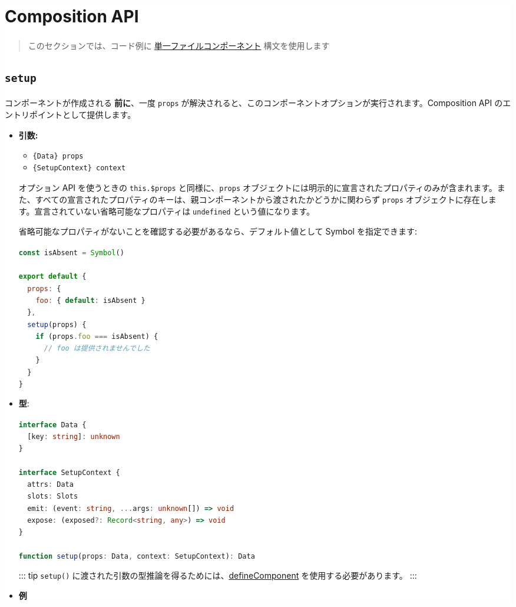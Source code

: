 # Composition API

> このセクションでは、コード例に [単一ファイルコンポーネント](../guide/single-file-component.html) 構文を使用します

## `setup`

コンポーネントが作成される **前に**、一度 `props` が解決されると、このコンポーネントオプションが実行されます。Composition API のエントリポイントとして提供します。

- **引数:**

  - `{Data} props`
  - `{SetupContext} context`

  オプション API を使うときの `this.$props` と同様に、`props` オブジェクトには明示的に宣言されたプロパティのみが含まれます。また、すべての宣言されたプロパティのキーは、親コンポーネントから渡されたかどうかに関わらず `props` オブジェクトに存在します。宣言されていない省略可能なプロパティは `undefined` という値になります。

  省略可能なプロパティがないことを確認する必要があるなら、デフォルト値として Symbol を指定できます:

  ```js
  const isAbsent = Symbol()

  export default {
    props: {
      foo: { default: isAbsent }
    },
    setup(props) {
      if (props.foo === isAbsent) {
        // foo は提供されませんでした
      }
    }
  }
  ```

- **型**:

  ```ts
  interface Data {
    [key: string]: unknown
  }

  interface SetupContext {
    attrs: Data
    slots: Slots
    emit: (event: string, ...args: unknown[]) => void
    expose: (exposed?: Record<string, any>) => void
  }

  function setup(props: Data, context: SetupContext): Data
  ```

  ::: tip
  `setup()` に渡された引数の型推論を得るためには、[defineComponent](global-api.html#definecomponent) を使用する必要があります。
  :::

- **例**
